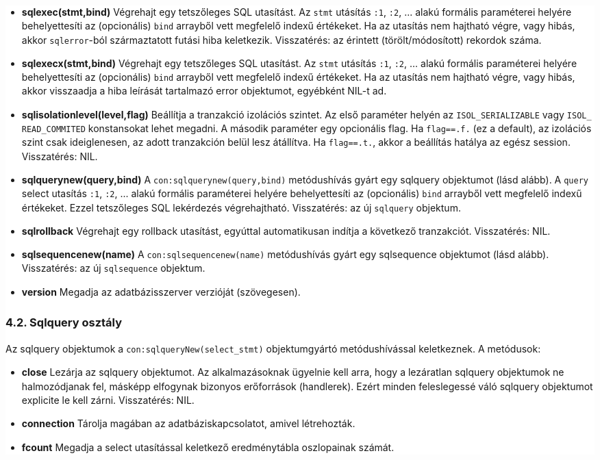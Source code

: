 - **sqlexec(stmt,bind)**
  Végrehajt egy tetszőleges SQL utasítást. Az `stmt` utásítás `:1`, `:2`, ... 
  alakú formális paraméterei helyére behelyettesíti az (opcionális) `bind` arrayből 
  vett megfelelő indexű értékeket. Ha az utasítás nem hajtható végre, vagy hibás, 
  akkor `sqlerror`-ból származtatott futási hiba keletkezik. 
  Visszatérés: az érintett (törölt/módosított) rekordok száma.

- **sqlexecx(stmt,bind)**
  Végrehajt egy tetszőleges SQL utasítást. Az `stmt` utásítás `:1`, `:2`, ... alakú 
  formális paraméterei helyére behelyettesíti az (opcionális) `bind` arrayből 
  vett megfelelő indexű értékeket. Ha az utasítás nem hajtható végre, vagy hibás, 
  akkor visszaadja a hiba leírását tartalmazó error objektumot, egyébként NIL-t ad.

- **sqlisolationlevel(level,flag)**
  Beállítja a tranzakció izolációs szintet. Az első paraméter helyén az 
  `ISOL_SERIALIZABLE` vagy `ISOL_READ_COMMITED` konstansokat lehet megadni. 
  A második paraméter egy opcionális flag. Ha `flag==.f.` (ez a default), 
  az izolációs szint csak ideiglenesen, az adott tranzakción belül lesz átállítva. 
  Ha `flag==.t.`, akkor a beállítás hatálya az egész session. Visszatérés: NIL.

- **sqlquerynew(query,bind)**
  A `con:sqlquerynew(query,bind)` metódushívás gyárt egy sqlquery objektumot 
  (lásd alább). A `query` select utasítás `:1`, `:2`, ... alakú formális paraméterei 
  helyére behelyettesíti az (opcionális) `bind` arrayből vett megfelelő indexű 
  értékeket. Ezzel tetszőleges SQL lekérdezés végrehajtható. 
  Visszatérés: az új `sqlquery` objektum.

- **sqlrollback**
  Végrehajt egy rollback utasítást, egyúttal automatikusan indítja a következő 
  tranzakciót. Visszatérés: NIL.

- **sqlsequencenew(name)**
  A `con:sqlsequencenew(name)` metódushívás gyárt egy sqlsequence objektumot 
  (lásd alább). Visszatérés: az új `sqlsequence` objektum.

- **version**
  Megadja az adatbázisszerver verzióját (szövegesen).



###  4.2.  Sqlquery osztály<a name="sec4.2"></a>

Az sqlquery objektumok a `con:sqlqueryNew(select_stmt)` objektumgyártó
metódushívással keletkeznek. A metódusok:

- **close**
  Lezárja az sqlquery objektumot. Az alkalmazásoknak ügyelnie kell arra, 
  hogy a lezáratlan sqlquery objektumok ne halmozódjanak fel, másképp elfogynak 
  bizonyos erőforrások (handlerek). Ezért minden feleslegessé váló sqlquery 
  objektumot explicite le kell zárni. Visszatérés: NIL.

- **connection**
  Tárolja magában az adatbáziskapcsolatot, amivel létrehozták.

- **fcount**
  Megadja a select utasítással keletkező eredménytábla oszlopainak számát.
